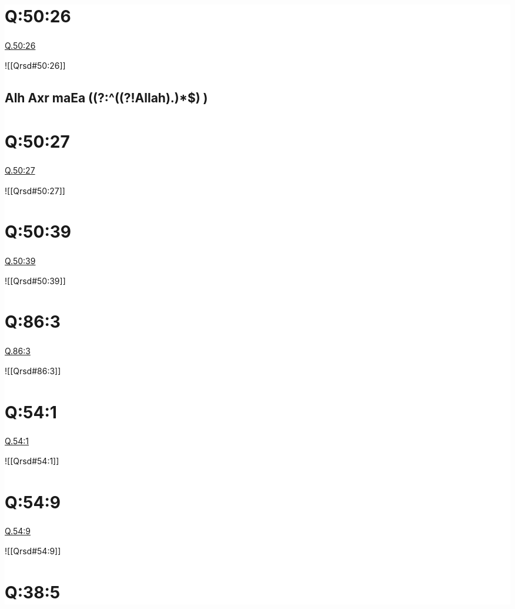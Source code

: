 # Q:50:26

[Q.50:26](https://quran.com/50:26/tafsirs/ar-tafsir-al-tabari)

![[Qrsd#50:26]]

## Alh Axr maEa ((?:^((?!Allah).)*$)  )

# Q:50:27

[Q.50:27](https://quran.com/50:27/tafsirs/ar-tafsir-al-tabari)

![[Qrsd#50:27]]



# Q:50:39

[Q.50:39](https://quran.com/50:39/tafsirs/ar-tafsir-al-tabari)

![[Qrsd#50:39]]



# Q:86:3

[Q.86:3](https://quran.com/86:3/tafsirs/ar-tafsir-al-tabari)

![[Qrsd#86:3]]



# Q:54:1

[Q.54:1](https://quran.com/54:1/tafsirs/ar-tafsir-al-tabari)

![[Qrsd#54:1]]



# Q:54:9

[Q.54:9](https://quran.com/54:9/tafsirs/ar-tafsir-al-tabari)

![[Qrsd#54:9]]



# Q:38:5
